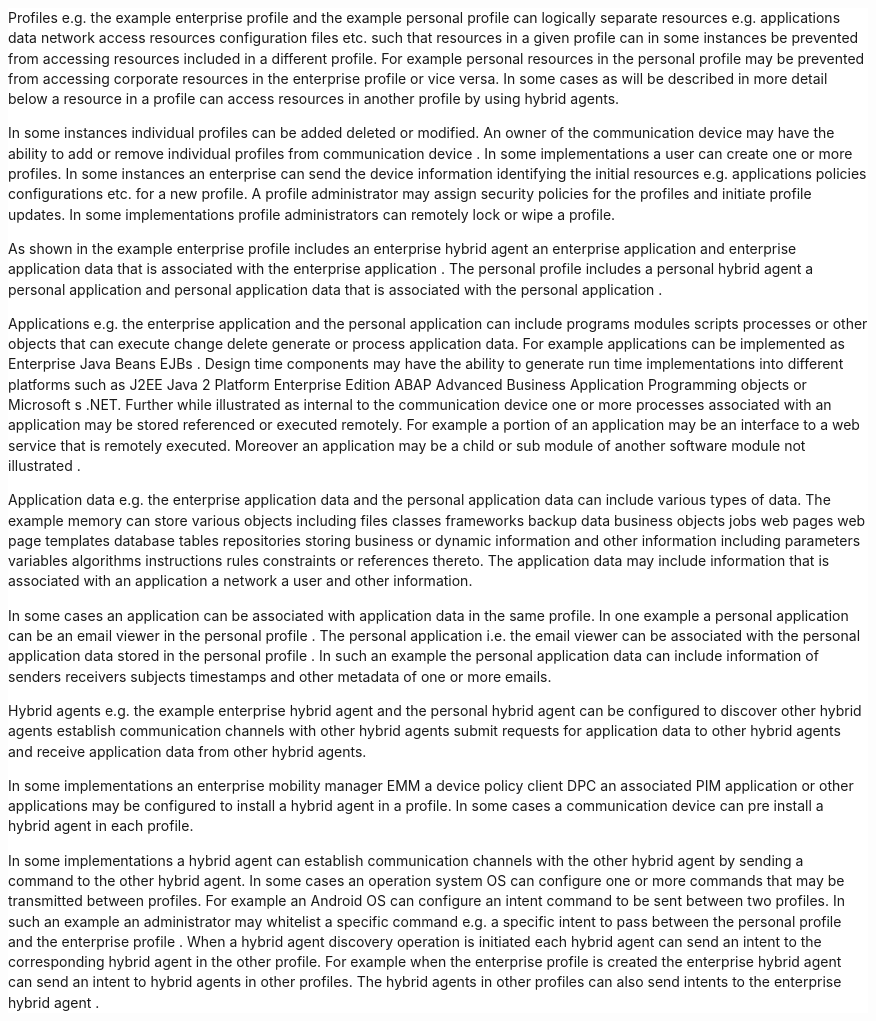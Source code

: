 Profiles e.g. the example enterprise profile and the example personal profile can logically separate resources e.g. applications data network access resources configuration files etc. such that resources in a given profile can in some instances be prevented from accessing resources included in a different profile. For example personal resources in the personal profile may be prevented from accessing corporate resources in the enterprise profile or vice versa. In some cases as will be described in more detail below a resource in a profile can access resources in another profile by using hybrid agents.

In some instances individual profiles can be added deleted or modified. An owner of the communication device may have the ability to add or remove individual profiles from communication device . In some implementations a user can create one or more profiles. In some instances an enterprise can send the device information identifying the initial resources e.g. applications policies configurations etc. for a new profile. A profile administrator may assign security policies for the profiles and initiate profile updates. In some implementations profile administrators can remotely lock or wipe a profile.

As shown in the example enterprise profile includes an enterprise hybrid agent an enterprise application and enterprise application data that is associated with the enterprise application . The personal profile includes a personal hybrid agent a personal application and personal application data that is associated with the personal application .

Applications e.g. the enterprise application and the personal application can include programs modules scripts processes or other objects that can execute change delete generate or process application data. For example applications can be implemented as Enterprise Java Beans EJBs . Design time components may have the ability to generate run time implementations into different platforms such as J2EE Java 2 Platform Enterprise Edition ABAP Advanced Business Application Programming objects or Microsoft s .NET. Further while illustrated as internal to the communication device one or more processes associated with an application may be stored referenced or executed remotely. For example a portion of an application may be an interface to a web service that is remotely executed. Moreover an application may be a child or sub module of another software module not illustrated .

Application data e.g. the enterprise application data and the personal application data can include various types of data. The example memory can store various objects including files classes frameworks backup data business objects jobs web pages web page templates database tables repositories storing business or dynamic information and other information including parameters variables algorithms instructions rules constraints or references thereto. The application data may include information that is associated with an application a network a user and other information.

In some cases an application can be associated with application data in the same profile. In one example a personal application can be an email viewer in the personal profile . The personal application i.e. the email viewer can be associated with the personal application data stored in the personal profile . In such an example the personal application data can include information of senders receivers subjects timestamps and other metadata of one or more emails.

Hybrid agents e.g. the example enterprise hybrid agent and the personal hybrid agent can be configured to discover other hybrid agents establish communication channels with other hybrid agents submit requests for application data to other hybrid agents and receive application data from other hybrid agents.

In some implementations an enterprise mobility manager EMM a device policy client DPC an associated PIM application or other applications may be configured to install a hybrid agent in a profile. In some cases a communication device can pre install a hybrid agent in each profile.

In some implementations a hybrid agent can establish communication channels with the other hybrid agent by sending a command to the other hybrid agent. In some cases an operation system OS can configure one or more commands that may be transmitted between profiles. For example an Android OS can configure an intent command to be sent between two profiles. In such an example an administrator may whitelist a specific command e.g. a specific intent to pass between the personal profile and the enterprise profile . When a hybrid agent discovery operation is initiated each hybrid agent can send an intent to the corresponding hybrid agent in the other profile. For example when the enterprise profile is created the enterprise hybrid agent can send an intent to hybrid agents in other profiles. The hybrid agents in other profiles can also send intents to the enterprise hybrid agent .

